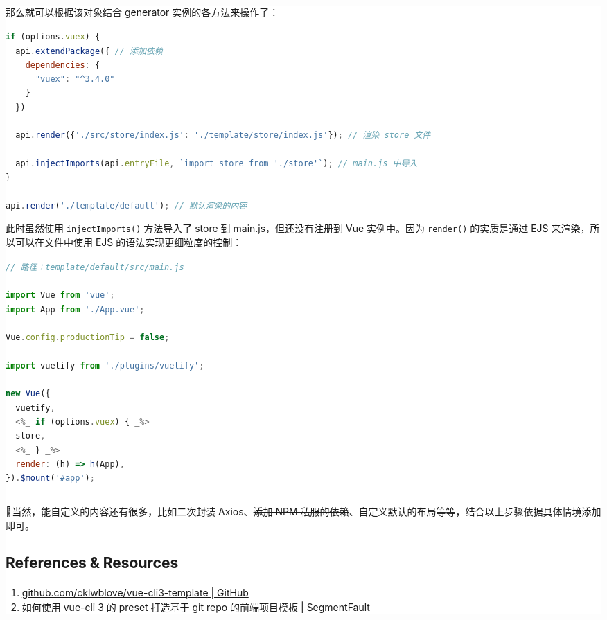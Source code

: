 那么就可以根据该对象结合 generator 实例的各方法来操作了：

```js
if (options.vuex) {
  api.extendPackage({ // 添加依赖
    dependencies: {
      "vuex": "^3.4.0"
    }
  })

  api.render({'./src/store/index.js': './template/store/index.js'}); // 渲染 store 文件

  api.injectImports(api.entryFile, `import store from './store'`); // main.js 中导入
}

api.render('./template/default'); // 默认渲染的内容
```

此时虽然使用 `injectImports()` 方法导入了 store 到 main.js，但还没有注册到 Vue 实例中。因为 `render()` 的实质是通过 EJS 来渲染，所以可以在文件中使用 EJS 的语法实现更细粒度的控制：

```js
// 路径：template/default/src/main.js

import Vue from 'vue';
import App from './App.vue';

Vue.config.productionTip = false;

import vuetify from './plugins/vuetify';

new Vue({
  vuetify,
  <%_ if (options.vuex) { _%>
  store,
  <%_ } _%>
  render: (h) => h(App),
}).$mount('#app');
```

---

当然，能自定义的内容还有很多，比如二次封装 Axios、~~添加 NPM 私服的依赖~~、自定义默认的布局等等，结合以上步骤依据具体情境添加即可。

## References & Resources
1. [github.com/cklwblove/vue-cli3-template | GitHub](https://github.com/cklwblove/vue-cli3-template)
2. [如何使用 vue-cli 3 的 preset 打造基于 git repo 的前端项目模板 | SegmentFault](https://segmentfault.com/a/1190000016389996)


[^1]: 见 [Vue CLI | 文件名的边界情况](https://cli.vuejs.org/zh/dev-guide/plugin-dev.html#%E6%96%87%E4%BB%B6%E5%90%8D%E7%9A%84%E8%BE%B9%E7%95%8C%E6%83%85%E5%86%B5)说明。

[^2]: 更多选项内容见 [Inquirer.js](https://github.com/SBoudrias/Inquirer.js#objects)。